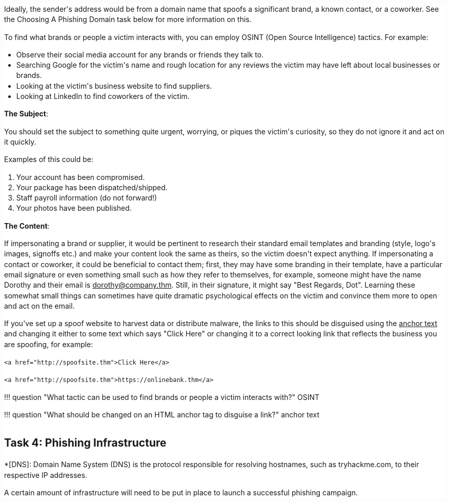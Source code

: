 Ideally, the sender's address would be from a domain name that spoofs a significant brand, a known contact, or a coworker. See the Choosing A Phishing Domain task below for more information on this.

To find what brands or people a victim interacts with, you can employ OSINT (Open Source Intelligence) tactics. For example:

- Observe their social media account for any brands or friends they talk to.
- Searching Google for the victim's name and rough location for any reviews the victim may have left about local businesses or brands.
- Looking at the victim's business website to find suppliers.
- Looking at LinkedIn to find coworkers of the victim.

__The Subject__:

You should set the subject to something quite urgent, worrying, or piques the victim's curiosity, so they do not ignore it and act on it quickly.

Examples of this could be:

1. Your account has been compromised.
2. Your package has been dispatched/shipped.
3. Staff payroll information (do not forward!)
4. Your photos have been published.

__The Content__:

If impersonating a brand or supplier, it would be pertinent to research their standard email templates and branding (style, logo's images, signoffs etc.) and make your content look the same as theirs, so the victim doesn't expect anything. If impersonating a contact or coworker, it could be beneficial to contact them; first, they may have some branding in their template, have a particular email signature or even something small such as how they refer to themselves, for example, someone might have the name Dorothy and their email is dorothy@company.thm. Still, in their signature, it might say "Best Regards, Dot". Learning these somewhat small things can sometimes have quite dramatic psychological effects on the victim and convince them more to open and act on the email.

If you've set up a spoof website to harvest data or distribute malware, the links to this should be disguised using the [anchor text](https://en.wikipedia.org/wiki/Anchor_text) and changing it either to some text which says "Click Here" or changing it to a correct looking link that reflects the business you are spoofing, for example:

`<a href="http://spoofsite.thm">Click Here</a>`

`<a href="http://spoofsite.thm">https://onlinebank.thm</a>`

!!! question "What tactic can be used to find brands or people a victim interacts with?"
    OSINT

!!! question "What should be changed on an HTML anchor tag to disguise a link?"
    anchor text

## __Task 4: Phishing Infrastructure__

*[DNS]: Domain Name System (DNS) is the protocol responsible for resolving hostnames, such as tryhackme.com, to their respective IP addresses.

A certain amount of infrastructure will need to be put in place to launch a successful phishing campaign.
